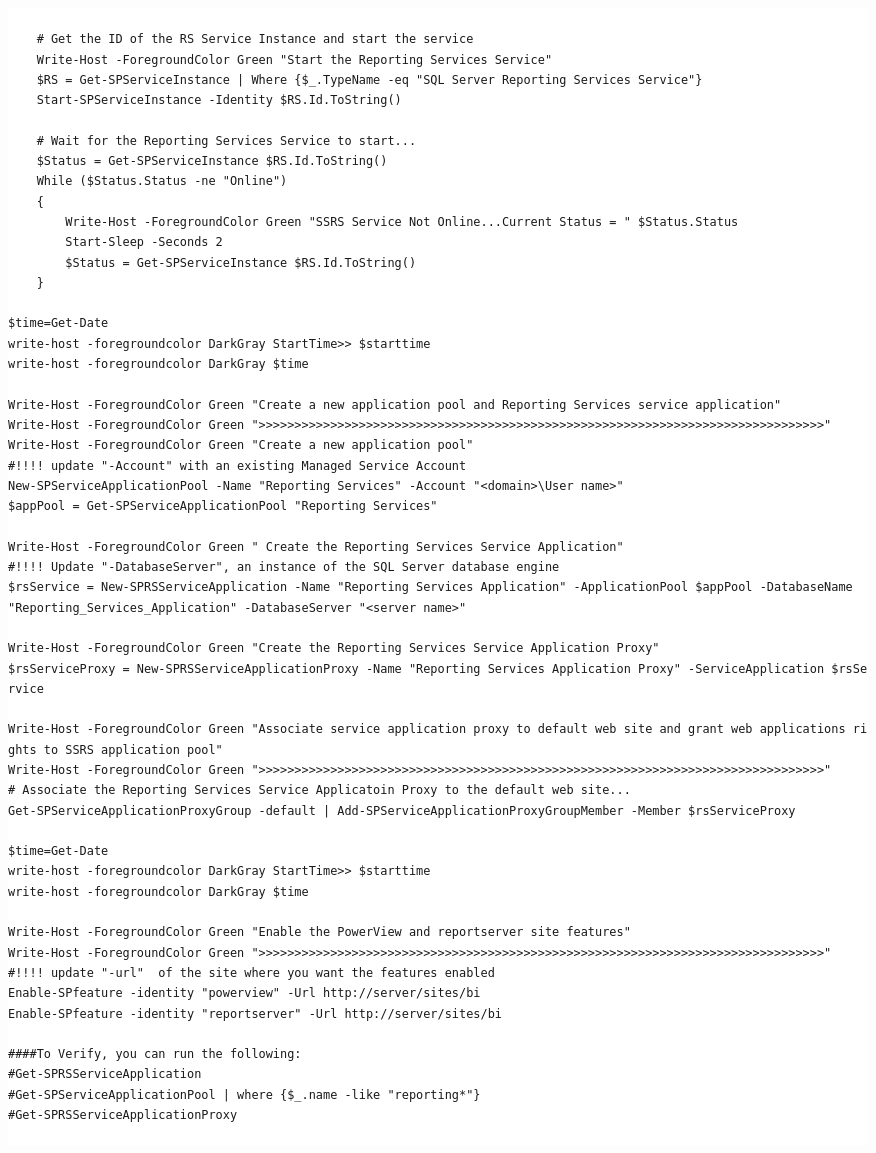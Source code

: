 ```  
  
    # Get the ID of the RS Service Instance and start the service   
    Write-Host -ForegroundColor Green "Start the Reporting Services Service"  
    $RS = Get-SPServiceInstance | Where {$_.TypeName -eq "SQL Server Reporting Services Service"}  
    Start-SPServiceInstance -Identity $RS.Id.ToString()  
  
    # Wait for the Reporting Services Service to start...  
    $Status = Get-SPServiceInstance $RS.Id.ToString()  
    While ($Status.Status -ne "Online")  
    {  
        Write-Host -ForegroundColor Green "SSRS Service Not Online...Current Status = " $Status.Status  
        Start-Sleep -Seconds 2  
        $Status = Get-SPServiceInstance $RS.Id.ToString()  
    }  
  
$time=Get-Date  
write-host -foregroundcolor DarkGray StartTime>> $starttime   
write-host -foregroundcolor DarkGray $time  
  
Write-Host -ForegroundColor Green "Create a new application pool and Reporting Services service application"  
Write-Host -ForegroundColor Green ">>>>>>>>>>>>>>>>>>>>>>>>>>>>>>>>>>>>>>>>>>>>>>>>>>>>>>>>>>>>>>>>>>>>>>>>>>>>>>>"  
Write-Host -ForegroundColor Green "Create a new application pool"  
#!!!! update "-Account" with an existing Managed Service Account  
New-SPServiceApplicationPool -Name "Reporting Services" -Account "<domain>\User name>"  
$appPool = Get-SPServiceApplicationPool "Reporting Services"  
  
Write-Host -ForegroundColor Green " Create the Reporting Services Service Application"  
#!!!! Update "-DatabaseServer", an instance of the SQL Server database engine   
$rsService = New-SPRSServiceApplication -Name "Reporting Services Application" -ApplicationPool $appPool -DatabaseName "Reporting_Services_Application" -DatabaseServer "<server name>"  
  
Write-Host -ForegroundColor Green "Create the Reporting Services Service Application Proxy"  
$rsServiceProxy = New-SPRSServiceApplicationProxy -Name "Reporting Services Application Proxy" -ServiceApplication $rsService  
  
Write-Host -ForegroundColor Green "Associate service application proxy to default web site and grant web applications rights to SSRS application pool"  
Write-Host -ForegroundColor Green ">>>>>>>>>>>>>>>>>>>>>>>>>>>>>>>>>>>>>>>>>>>>>>>>>>>>>>>>>>>>>>>>>>>>>>>>>>>>>>>"     
# Associate the Reporting Services Service Applicatoin Proxy to the default web site...  
Get-SPServiceApplicationProxyGroup -default | Add-SPServiceApplicationProxyGroupMember -Member $rsServiceProxy  
  
$time=Get-Date  
write-host -foregroundcolor DarkGray StartTime>> $starttime   
write-host -foregroundcolor DarkGray $time  
  
Write-Host -ForegroundColor Green "Enable the PowerView and reportserver site features"  
Write-Host -ForegroundColor Green ">>>>>>>>>>>>>>>>>>>>>>>>>>>>>>>>>>>>>>>>>>>>>>>>>>>>>>>>>>>>>>>>>>>>>>>>>>>>>>>"  
#!!!! update "-url"  of the site where you want the features enabled  
Enable-SPfeature -identity "powerview" -Url http://server/sites/bi  
Enable-SPfeature -identity "reportserver" -Url http://server/sites/bi  
  
####To Verify, you can run the following:  
#Get-SPRSServiceApplication  
#Get-SPServiceApplicationPool | where {$_.name -like "reporting*"}  
#Get-SPRSServiceApplicationProxy  
  
```  